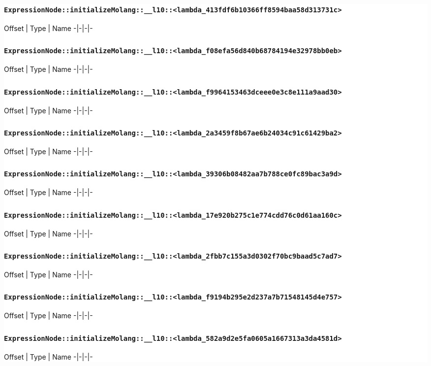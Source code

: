 
### `ExpressionNode::initializeMolang::__l10::<lambda_413fdf6b10366ff8594baa58d313731c>`
Offset | Type | Name
-|-|-|-


### `ExpressionNode::initializeMolang::__l10::<lambda_f08efa56d840b68784194e32978bb0eb>`
Offset | Type | Name
-|-|-|-


### `ExpressionNode::initializeMolang::__l10::<lambda_f9964153463dceee0e3c8e111a9aad30>`
Offset | Type | Name
-|-|-|-


### `ExpressionNode::initializeMolang::__l10::<lambda_2a3459f8b67ae6b24034c91c61429ba2>`
Offset | Type | Name
-|-|-|-


### `ExpressionNode::initializeMolang::__l10::<lambda_39306b08482aa7b788ce0fc89bac3a9d>`
Offset | Type | Name
-|-|-|-


### `ExpressionNode::initializeMolang::__l10::<lambda_17e920b275c1e774cdd76c0d61aa160c>`
Offset | Type | Name
-|-|-|-


### `ExpressionNode::initializeMolang::__l10::<lambda_2fbb7c155a3d0302f70bc9baad5c7ad7>`
Offset | Type | Name
-|-|-|-


### `ExpressionNode::initializeMolang::__l10::<lambda_f9194b295e2d237a7b71548145d4e757>`
Offset | Type | Name
-|-|-|-


### `ExpressionNode::initializeMolang::__l10::<lambda_582a9d2e5fa0605a1667313a3da4581d>`
Offset | Type | Name
-|-|-|-

